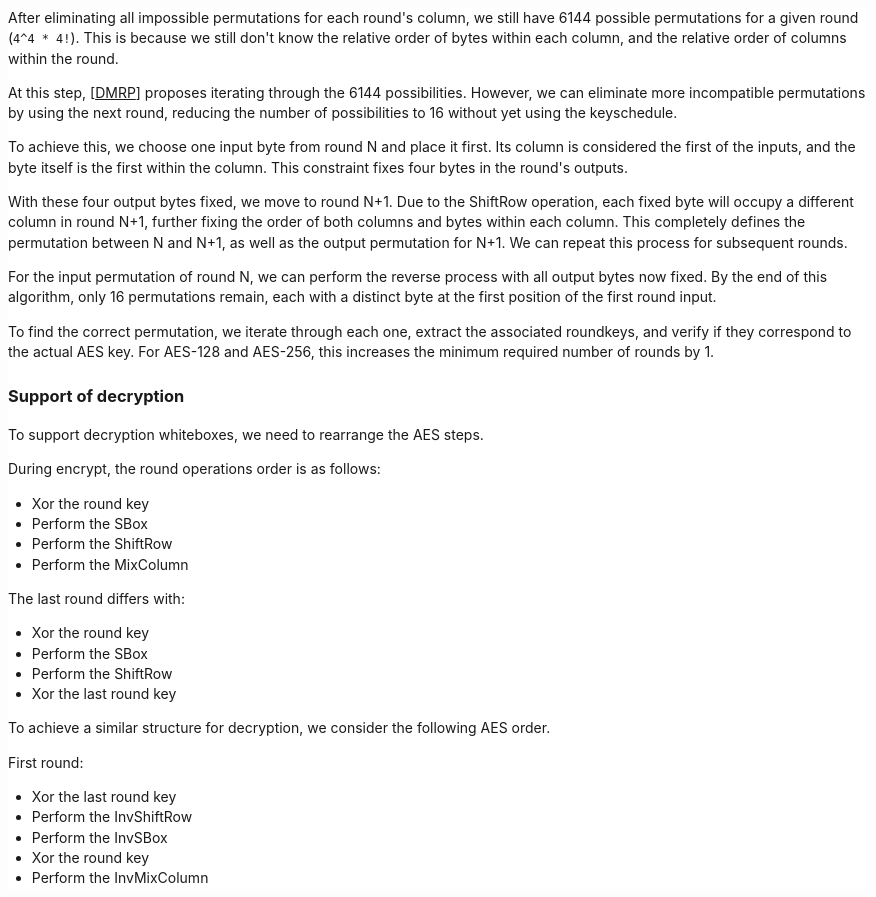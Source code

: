 After eliminating all impossible permutations for each round's column, we still
have 6144 possible permutations for a given round (`4^4 * 4!`).  This is because
we still don't know the relative order of bytes within each column, and the
relative order of columns within the round.

At this step, [[DMRP](#DMRP)] proposes iterating through the 6144 possibilities.
However, we can eliminate more incompatible permutations by using the next round, reducing the number
of possibilities to 16 without yet using the keyschedule.

To achieve this, we choose one input byte from round N and place it first.
Its column is considered the first of the inputs, and the byte itself is the first within the column.
This constraint fixes four bytes in the round's outputs.

With these four output bytes fixed, we move to round N+1.
Due to the ShiftRow operation, each fixed byte will occupy a different column in round N+1,
further fixing the order of both columns and bytes within each column.
This completely defines the permutation between N and N+1,
as well as the output permutation for N+1. We can repeat this process for subsequent rounds.

For the input permutation of round N, we can perform the reverse process with all output bytes now fixed.
By the end of this algorithm, only 16 permutations remain, each with a distinct byte at the first position of the first round input.

To find the correct permutation, we iterate through each one, extract the associated roundkeys,
and verify if they correspond to the actual AES key. For AES-128 and AES-256,
this increases the minimum required number of rounds by 1.

### Support of decryption

To support decryption whiteboxes, we need to rearrange the AES steps.

During encrypt, the round operations order is as follows:

- Xor the round key
- Perform the SBox
- Perform the ShiftRow
- Perform the MixColumn

The last round differs with:

- Xor the round key
- Perform the SBox
- Perform the ShiftRow
- Xor the last round key

To achieve a similar structure for decryption, we consider the following AES order.

First round:

- Xor the last round key
- Perform the InvShiftRow
- Perform the InvSBox
- Xor the round key
- Perform the InvMixColumn
